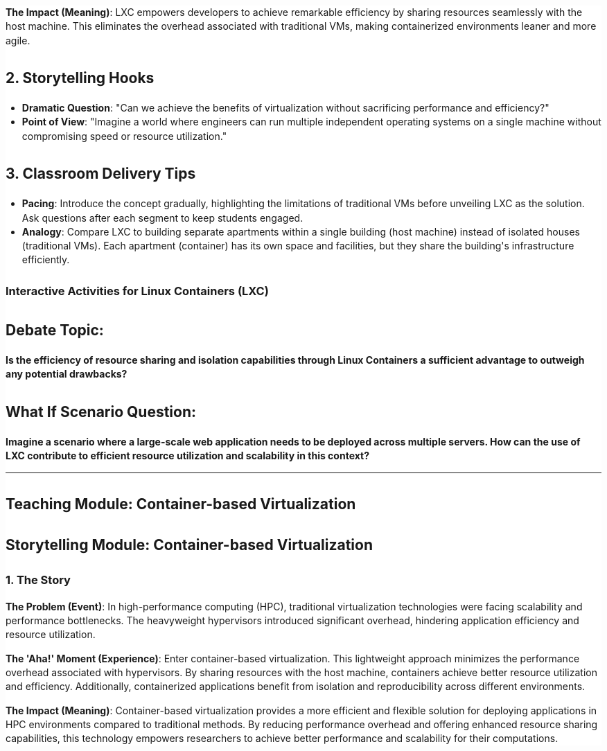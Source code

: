 **The Impact (Meaning)**: LXC empowers developers to achieve remarkable efficiency by sharing resources seamlessly with the host machine. This eliminates the overhead associated with traditional VMs, making containerized environments leaner and more agile.

## **2. Storytelling Hooks**

* **Dramatic Question**: "Can we achieve the benefits of virtualization without sacrificing performance and efficiency?"
* **Point of View**: "Imagine a world where engineers can run multiple independent operating systems on a single machine without compromising speed or resource utilization."

## **3. Classroom Delivery Tips**

* **Pacing**: Introduce the concept gradually, highlighting the limitations of traditional VMs before unveiling LXC as the solution. Ask questions after each segment to keep students engaged.
* **Analogy**: Compare LXC to building separate apartments within a single building (host machine) instead of isolated houses (traditional VMs). Each apartment (container) has its own space and facilities, but they share the building's infrastructure efficiently.

### Interactive Activities for Linux Containers (LXC)
## Debate Topic:

**Is the efficiency of resource sharing and isolation capabilities through Linux Containers a sufficient advantage to outweigh any potential drawbacks?**


## What If Scenario Question:

**Imagine a scenario where a large-scale web application needs to be deployed across multiple servers. How can the use of LXC contribute to efficient resource utilization and scalability in this context?**


---

## Teaching Module: Container-based Virtualization
## Storytelling Module: Container-based Virtualization

### 1. The Story

**The Problem (Event)**: In high-performance computing (HPC), traditional virtualization technologies were facing scalability and performance bottlenecks. The heavyweight hypervisors introduced significant overhead, hindering application efficiency and resource utilization.

**The 'Aha!' Moment (Experience)**: Enter container-based virtualization. This lightweight approach minimizes the performance overhead associated with hypervisors. By sharing resources with the host machine, containers achieve better resource utilization and efficiency. Additionally, containerized applications benefit from isolation and reproducibility across different environments.

**The Impact (Meaning)**: Container-based virtualization provides a more efficient and flexible solution for deploying applications in HPC environments compared to traditional methods. By reducing performance overhead and offering enhanced resource sharing capabilities, this technology empowers researchers to achieve better performance and scalability for their computations.
